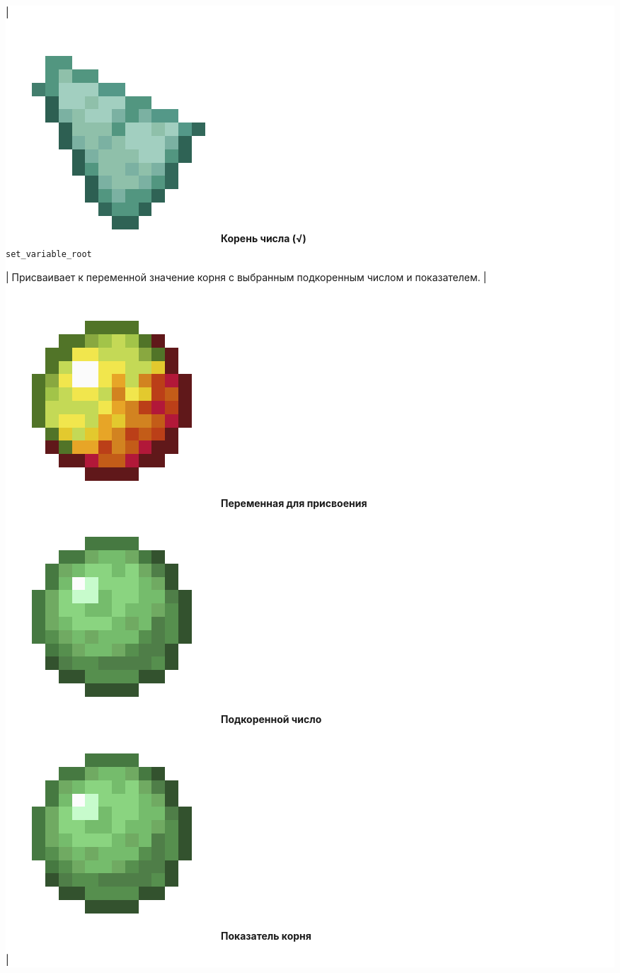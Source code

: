 | <p><img src="../../../.gitbook/assets/prismarine_shard.png" alt="" data-size="line"> <strong>Корень числа (√)</strong><br><code>set_variable_root</code></p>                               | Присваивает к переменной значение корня с выбранным подкоренным числом и показателем.                                                                                                                | <p><a href="../arguments/variable/"><img src="../../../.gitbook/assets/magma_cream.png" alt="" data-size="line"></a> <strong>Переменная для присвоения</strong><br><a href="../arguments/number.md"><img src="../../../.gitbook/assets/slime_ball.png" alt="" data-size="line"></a> <strong>Подкоренной число</strong><br><a href="../arguments/number.md"><img src="../../../.gitbook/assets/slime_ball.png" alt="" data-size="line"></a> <strong>Показатель корня</strong></p>                                                                                                                                                                                                                                                                                                                                                                                                                                                                                                                                                                                                                                                                                                                                                                                                                                                                                                                                                                                                                                                                                                                                          |